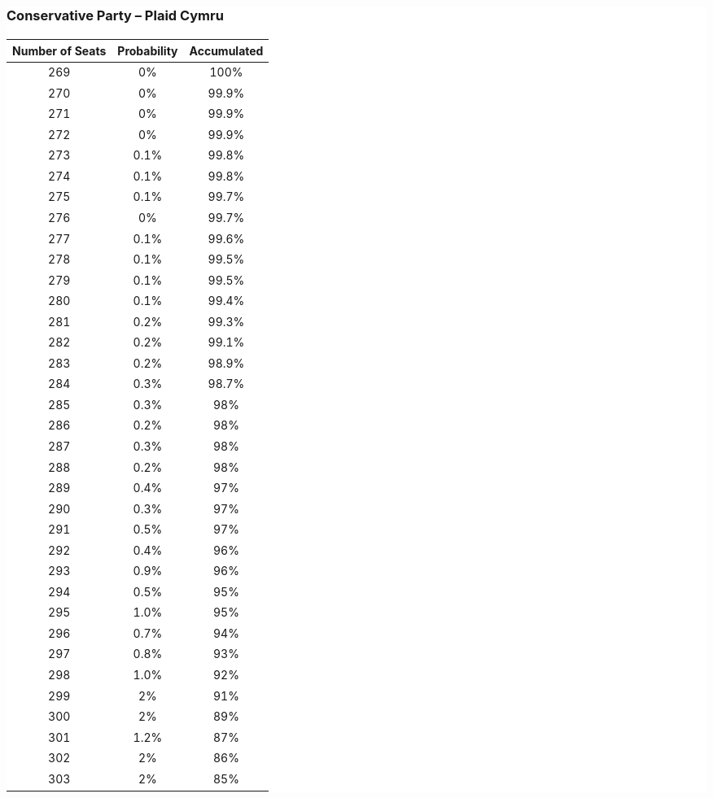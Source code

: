 ### Conservative Party – Plaid Cymru

| Number of Seats | Probability | Accumulated |
|:---------------:|:-----------:|:-----------:|
| 269 | 0% | 100% |
| 270 | 0% | 99.9% |
| 271 | 0% | 99.9% |
| 272 | 0% | 99.9% |
| 273 | 0.1% | 99.8% |
| 274 | 0.1% | 99.8% |
| 275 | 0.1% | 99.7% |
| 276 | 0% | 99.7% |
| 277 | 0.1% | 99.6% |
| 278 | 0.1% | 99.5% |
| 279 | 0.1% | 99.5% |
| 280 | 0.1% | 99.4% |
| 281 | 0.2% | 99.3% |
| 282 | 0.2% | 99.1% |
| 283 | 0.2% | 98.9% |
| 284 | 0.3% | 98.7% |
| 285 | 0.3% | 98% |
| 286 | 0.2% | 98% |
| 287 | 0.3% | 98% |
| 288 | 0.2% | 98% |
| 289 | 0.4% | 97% |
| 290 | 0.3% | 97% |
| 291 | 0.5% | 97% |
| 292 | 0.4% | 96% |
| 293 | 0.9% | 96% |
| 294 | 0.5% | 95% |
| 295 | 1.0% | 95% |
| 296 | 0.7% | 94% |
| 297 | 0.8% | 93% |
| 298 | 1.0% | 92% |
| 299 | 2% | 91% |
| 300 | 2% | 89% |
| 301 | 1.2% | 87% |
| 302 | 2% | 86% |
| 303 | 2% | 85% |